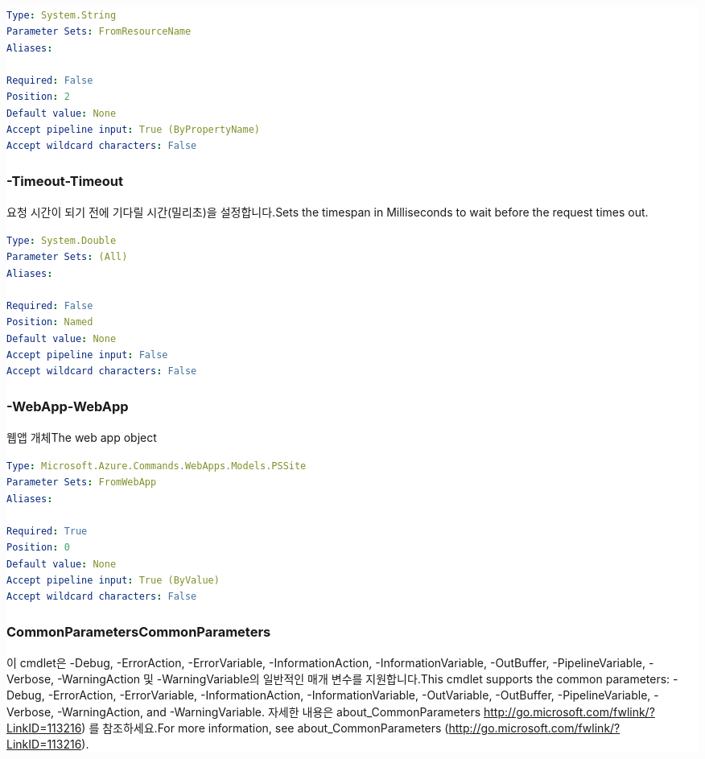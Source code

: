 ```yaml
Type: System.String
Parameter Sets: FromResourceName
Aliases:

Required: False
Position: 2
Default value: None
Accept pipeline input: True (ByPropertyName)
Accept wildcard characters: False
```

### <span data-ttu-id="bf047-144">-Timeout</span><span class="sxs-lookup"><span data-stu-id="bf047-144">-Timeout</span></span>
<span data-ttu-id="bf047-145">요청 시간이 되기 전에 기다릴 시간(밀리초)을 설정합니다.</span><span class="sxs-lookup"><span data-stu-id="bf047-145">Sets the timespan in Milliseconds to wait before the request times out.</span></span>

```yaml
Type: System.Double
Parameter Sets: (All)
Aliases:

Required: False
Position: Named
Default value: None
Accept pipeline input: False
Accept wildcard characters: False
```

### <span data-ttu-id="bf047-146">-WebApp</span><span class="sxs-lookup"><span data-stu-id="bf047-146">-WebApp</span></span>
<span data-ttu-id="bf047-147">웹앱 개체</span><span class="sxs-lookup"><span data-stu-id="bf047-147">The web app object</span></span>

```yaml
Type: Microsoft.Azure.Commands.WebApps.Models.PSSite
Parameter Sets: FromWebApp
Aliases:

Required: True
Position: 0
Default value: None
Accept pipeline input: True (ByValue)
Accept wildcard characters: False
```

### <span data-ttu-id="bf047-148">CommonParameters</span><span class="sxs-lookup"><span data-stu-id="bf047-148">CommonParameters</span></span>
<span data-ttu-id="bf047-149">이 cmdlet은 -Debug, -ErrorAction, -ErrorVariable, -InformationAction, -InformationVariable, -OutBuffer, -PipelineVariable, -Verbose, -WarningAction 및 -WarningVariable의 일반적인 매개 변수를 지원합니다.</span><span class="sxs-lookup"><span data-stu-id="bf047-149">This cmdlet supports the common parameters: -Debug, -ErrorAction, -ErrorVariable, -InformationAction, -InformationVariable, -OutVariable, -OutBuffer, -PipelineVariable, -Verbose, -WarningAction, and -WarningVariable.</span></span> <span data-ttu-id="bf047-150">자세한 내용은 about_CommonParameters http://go.microsoft.com/fwlink/?LinkID=113216) 를 참조하세요.</span><span class="sxs-lookup"><span data-stu-id="bf047-150">For more information, see about_CommonParameters (http://go.microsoft.com/fwlink/?LinkID=113216).</span></span>
